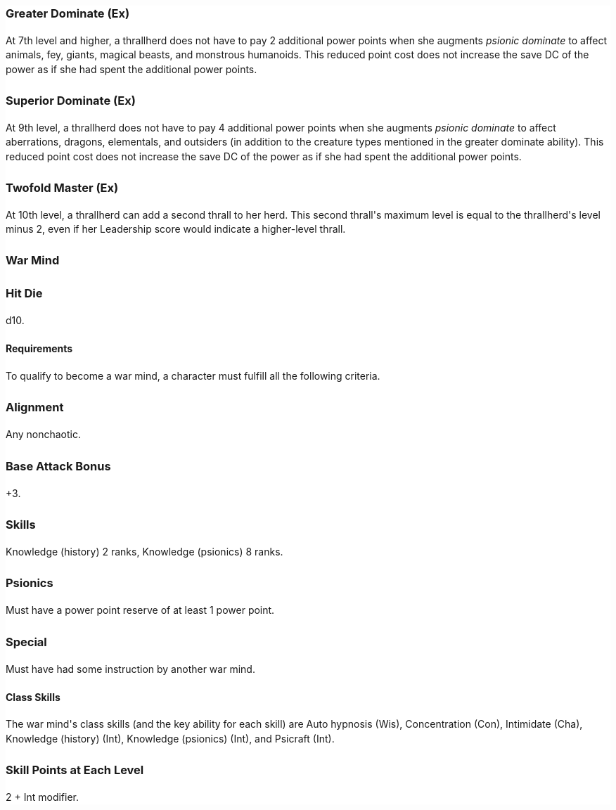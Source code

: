 ### Greater Dominate (Ex)
At 7th level and higher, a thrallherd does not have to pay 2 additional power points when she augments *psionic dominate* to affect animals, fey, giants, magical beasts, and monstrous humanoids. This reduced point cost does not increase the save DC of the power as if she had spent the additional power points.

### Superior Dominate (Ex)
At 9th level, a thrallherd does not have to pay 4 additional power points when she augments *psionic dominate* to affect aberrations, dragons, elementals, and outsiders (in addition to the creature types mentioned in the greater dominate ability). This reduced point cost does not increase the save DC of the power as if she had spent the additional power points.

### Twofold Master (Ex)
At 10th level, a thrallherd can add a second thrall to her herd. This second thrall's maximum level is equal to the thrallherd's level minus 2, even if her Leadership score would indicate a higher-level thrall.

### War Mind

### Hit Die
d10.

#### Requirements

To qualify to become a war mind, a character must fulfill all the following criteria.

### Alignment
Any nonchaotic.

### Base Attack Bonus
+3.

### Skills
Knowledge (history) 2 ranks, Knowledge (psionics) 8 ranks.

### Psionics
Must have a power point reserve of at least 1 power point.

### Special
Must have had some instruction by another war mind.

#### Class Skills

The war mind's class skills (and the key ability for each skill) are Auto hypnosis (Wis), Concentration (Con), Intimidate (Cha), Knowledge (history) (Int), Knowledge (psionics) (Int), and Psicraft (Int).

### Skill Points at Each Level
2 + Int modifier.

